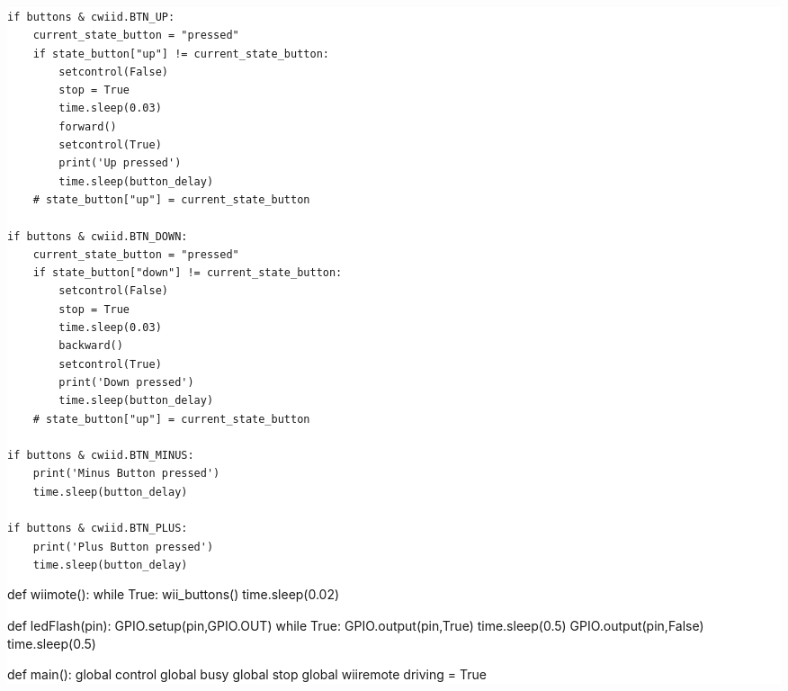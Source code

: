     if buttons & cwiid.BTN_UP:
        current_state_button = "pressed"
        if state_button["up"] != current_state_button:
            setcontrol(False)
            stop = True
            time.sleep(0.03)
            forward()
            setcontrol(True)
            print('Up pressed')
            time.sleep(button_delay)
        # state_button["up"] = current_state_button

    if buttons & cwiid.BTN_DOWN:
        current_state_button = "pressed"
        if state_button["down"] != current_state_button:
            setcontrol(False)
            stop = True
            time.sleep(0.03)
            backward()
            setcontrol(True)
            print('Down pressed')
            time.sleep(button_delay)
        # state_button["up"] = current_state_button

    if buttons & cwiid.BTN_MINUS:
        print('Minus Button pressed')
        time.sleep(button_delay)

    if buttons & cwiid.BTN_PLUS:
        print('Plus Button pressed')
        time.sleep(button_delay)


def wiimote():
    while True:
        wii_buttons()
        time.sleep(0.02)

def ledFlash(pin):
    GPIO.setup(pin,GPIO.OUT)
    while True:
        GPIO.output(pin,True)
        time.sleep(0.5)
        GPIO.output(pin,False)
        time.sleep(0.5)


def main():
    global control
    global busy
    global stop
    global wiiremote
    driving = True
